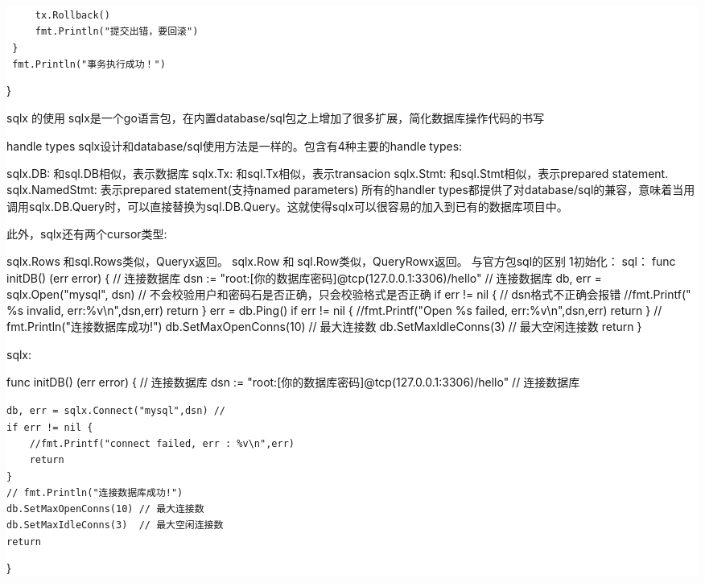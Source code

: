 		 tx.Rollback()
		 fmt.Println("提交出错，要回滚")
	 }
	 fmt.Println("事务执行成功！")
}

sqlx 的使用
sqlx是一个go语言包，在内置database/sql包之上增加了很多扩展，简化数据库操作代码的书写

handle types
sqlx设计和database/sql使用方法是一样的。包含有4种主要的handle types:

sqlx.DB: 和sql.DB相似，表示数据库
sqlx.Tx: 和sql.Tx相似，表示transacion
sqlx.Stmt: 和sql.Stmt相似，表示prepared statement.
sqlx.NamedStmt: 表示prepared statement(支持named parameters)
所有的handler types都提供了对database/sql的兼容，意味着当用调用sqlx.DB.Query时，可以直接替换为sql.DB.Query。这就使得sqlx可以很容易的加入到已有的数据库项目中。

此外，sqlx还有两个cursor类型:

sqlx.Rows 和sql.Rows类似，Queryx返回。
sqlx.Row 和 sql.Row类似，QueryRowx返回。
与官方包sql的区别
1初始化：
sql：
func initDB() (err error) {
	// 连接数据库
	dsn := "root:[你的数据库密码]@tcp(127.0.0.1:3306)/hello"
	// 连接数据库
	db, err = sqlx.Open("mysql", dsn) // 不会校验用户和密码石是否正确，只会校验格式是否正确
	if err != nil {                  // dsn格式不正确会报错
		//fmt.Printf(" %s invalid, err:%v\n",dsn,err)
		return
	}
	err = db.Ping()
	if err != nil {
		//fmt.Printf("Open %s failed, err:%v\n",dsn,err)
		return
	}
	// fmt.Println("连接数据库成功!")
	db.SetMaxOpenConns(10) // 最大连接数
	db.SetMaxIdleConns(3)  // 最大空闲连接数
	return
}

sqlx:


func initDB() (err error) {
	// 连接数据库
	dsn := "root:[你的数据库密码]@tcp(127.0.0.1:3306)/hello"
	// 连接数据库
	
	db, err = sqlx.Connect("mysql",dsn) // 
	if err != nil {
		//fmt.Printf("connect failed, err : %v\n",err)
		return
	}
	// fmt.Println("连接数据库成功!")
	db.SetMaxOpenConns(10) // 最大连接数
	db.SetMaxIdleConns(3)  // 最大空闲连接数
	return
}
